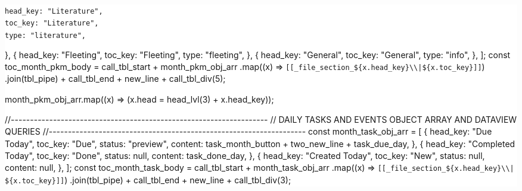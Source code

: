     head_key: "Literature",
    toc_key: "Literature",
    type: "literature",
  },
  {
    head_key: "Fleeting",
    toc_key: "Fleeting",
    type: "fleeting",
  },
  {
    head_key: "General",
    toc_key: "General",
    type: "info",
  },
];
const toc_month_pkm_body =
  call_tbl_start +
  month_pkm_obj_arr
    .map((x) => `[[_file_section_${x.head_key}\\|${x.toc_key}]]`)
    .join(tbl_pipe) +
  call_tbl_end +
  new_line +
  call_tbl_div(5);

month_pkm_obj_arr.map((x) => (x.head = head_lvl(3) + x.head_key));

//-------------------------------------------------------------------
// DAILY TASKS AND EVENTS OBJECT ARRAY AND DATAVIEW QUERIES
//-------------------------------------------------------------------
const month_task_obj_arr = [
  {
    head_key: "Due Today",
    toc_key: "Due",
    status: "preview",
    content: task_month_button + two_new_line + task_due_day,
  },
  {
    head_key: "Completed Today",
    toc_key: "Done",
    status: null,
    content: task_done_day,
  },
  {
    head_key: "Created Today",
    toc_key: "New",
    status: null,
    content: null,
  },
];
const toc_month_task_body =
  call_tbl_start +
  month_task_obj_arr
    .map((x) => `[[_file_section_${x.head_key}\\|${x.toc_key}]]`)
    .join(tbl_pipe) +
  call_tbl_end +
  new_line +
  call_tbl_div(3);
